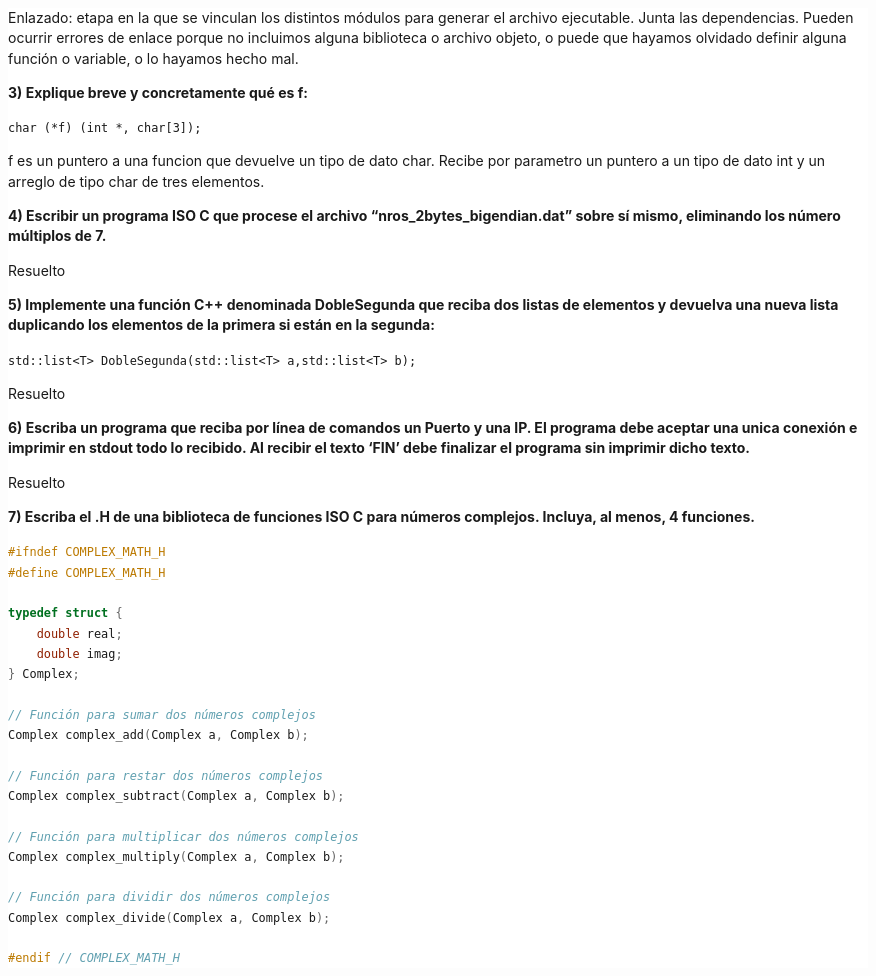 Enlazado: etapa en la que se vinculan los distintos módulos para generar el archivo ejecutable. Junta las dependencias. Pueden ocurrir errores de enlace porque no incluimos alguna biblioteca o archivo objeto, o puede que hayamos olvidado definir alguna función o variable, o lo hayamos hecho mal.

**3) Explique breve y concretamente qué es f:**
```
char (*f) (int *, char[3]);
```

f es un puntero a una funcion que devuelve un tipo de dato char. Recibe por parametro un puntero a un tipo de dato int y un arreglo de tipo char de tres elementos.

**4) Escribir un programa ISO C que procese el archivo “nros_2bytes_bigendian.dat” sobre sí mismo, eliminando los número múltiplos de 7.**

Resuelto

**5) Implemente una función C++ denominada DobleSegunda que reciba dos listas de elementos y devuelva una nueva lista duplicando los elementos de la primera si están en la segunda:**

```
std::list<T> DobleSegunda(std::list<T> a,std::list<T> b);
```

Resuelto

**6) Escriba un programa que reciba por línea de comandos un Puerto y una IP. El programa debe aceptar una unica conexión e imprimir en stdout todo lo recibido. Al recibir el texto ‘FIN’ debe finalizar el programa sin imprimir dicho texto.**

Resuelto

**7) Escriba el .H de una biblioteca de funciones ISO C para números complejos. Incluya, al menos, 4 funciones.**

```c
#ifndef COMPLEX_MATH_H
#define COMPLEX_MATH_H

typedef struct {
    double real;
    double imag;
} Complex;

// Función para sumar dos números complejos
Complex complex_add(Complex a, Complex b);

// Función para restar dos números complejos
Complex complex_subtract(Complex a, Complex b);

// Función para multiplicar dos números complejos
Complex complex_multiply(Complex a, Complex b);

// Función para dividir dos números complejos
Complex complex_divide(Complex a, Complex b);

#endif // COMPLEX_MATH_H
```
